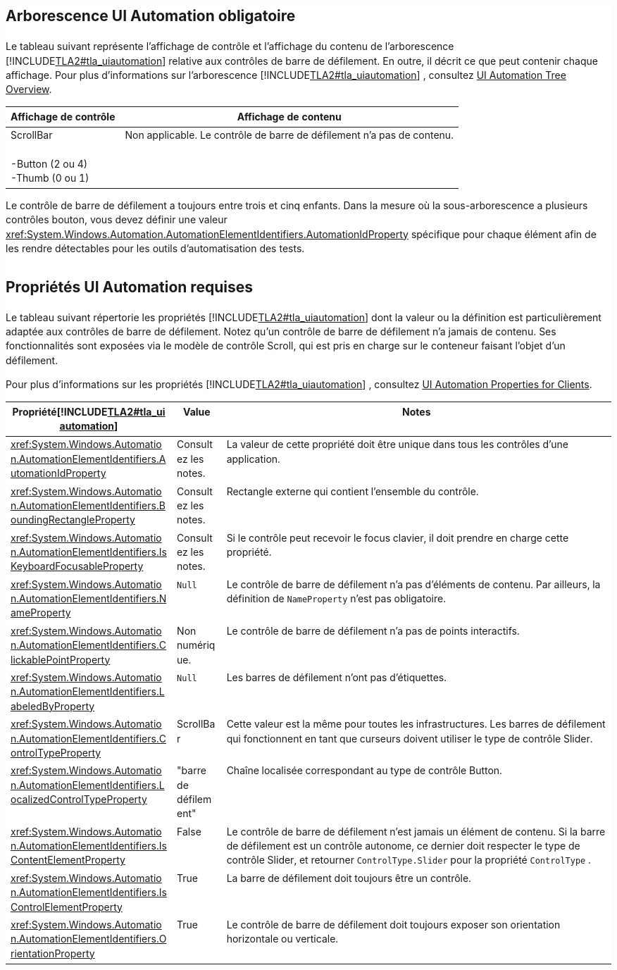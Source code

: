 <a name="Required_UI_Automation_Tree_Structure"></a>   
## <a name="required-ui-automation-tree-structure"></a>Arborescence UI Automation obligatoire  
 Le tableau suivant représente l’affichage de contrôle et l’affichage du contenu de l’arborescence [!INCLUDE[TLA2#tla_uiautomation](../../../includes/tla2sharptla-uiautomation-md.md)] relative aux contrôles de barre de défilement. En outre, il décrit ce que peut contenir chaque affichage. Pour plus d’informations sur l’arborescence [!INCLUDE[TLA2#tla_uiautomation](../../../includes/tla2sharptla-uiautomation-md.md)] , consultez [UI Automation Tree Overview](../../../docs/framework/ui-automation/ui-automation-tree-overview.md).  
  
|Affichage de contrôle|Affichage de contenu|  
|------------------|------------------|  
|ScrollBar<br /><br /> -Button (2 ou 4)<br />-Thumb (0 ou 1)|Non applicable. Le contrôle de barre de défilement n’a pas de contenu.|  
  
 Le contrôle de barre de défilement a toujours entre trois et cinq enfants. Dans la mesure où la sous-arborescence a plusieurs contrôles bouton, vous devez définir une valeur <xref:System.Windows.Automation.AutomationElementIdentifiers.AutomationIdProperty> spécifique pour chaque élément afin de les rendre détectables pour les outils d’automatisation des tests.  
  
<a name="Required_UI_Automation_Properties"></a>   
## <a name="required-ui-automation-properties"></a>Propriétés UI Automation requises  
 Le tableau suivant répertorie les propriétés [!INCLUDE[TLA2#tla_uiautomation](../../../includes/tla2sharptla-uiautomation-md.md)] dont la valeur ou la définition est particulièrement adaptée aux contrôles de barre de défilement. Notez qu’un contrôle de barre de défilement n’a jamais de contenu. Ses fonctionnalités sont exposées via le modèle de contrôle Scroll, qui est pris en charge sur le conteneur faisant l’objet d’un défilement.  
  
 Pour plus d’informations sur les propriétés [!INCLUDE[TLA2#tla_uiautomation](../../../includes/tla2sharptla-uiautomation-md.md)] , consultez [UI Automation Properties for Clients](../../../docs/framework/ui-automation/ui-automation-properties-for-clients.md).  
  
|Propriété[!INCLUDE[TLA2#tla_uiautomation](../../../includes/tla2sharptla-uiautomation-md.md)] |Value|Notes|  
|------------------------------------------------------------------------------------|-----------|-----------|  
|<xref:System.Windows.Automation.AutomationElementIdentifiers.AutomationIdProperty>|Consultez les notes.|La valeur de cette propriété doit être unique dans tous les contrôles d’une application.|  
|<xref:System.Windows.Automation.AutomationElementIdentifiers.BoundingRectangleProperty>|Consultez les notes.|Rectangle externe qui contient l’ensemble du contrôle.|  
|<xref:System.Windows.Automation.AutomationElementIdentifiers.IsKeyboardFocusableProperty>|Consultez les notes.|Si le contrôle peut recevoir le focus clavier, il doit prendre en charge cette propriété.|  
|<xref:System.Windows.Automation.AutomationElementIdentifiers.NameProperty>|`Null`|Le contrôle de barre de défilement n’a pas d’éléments de contenu. Par ailleurs, la définition de `NameProperty` n’est pas obligatoire.|  
|<xref:System.Windows.Automation.AutomationElementIdentifiers.ClickablePointProperty>|Non numérique.|Le contrôle de barre de défilement n’a pas de points interactifs.|  
|<xref:System.Windows.Automation.AutomationElementIdentifiers.LabeledByProperty>|`Null`|Les barres de défilement n’ont pas d’étiquettes.|  
|<xref:System.Windows.Automation.AutomationElementIdentifiers.ControlTypeProperty>|ScrollBar|Cette valeur est la même pour toutes les infrastructures. Les barres de défilement qui fonctionnent en tant que curseurs doivent utiliser le type de contrôle Slider.|  
|<xref:System.Windows.Automation.AutomationElementIdentifiers.LocalizedControlTypeProperty>|"barre de défilement"|Chaîne localisée correspondant au type de contrôle Button.|  
|<xref:System.Windows.Automation.AutomationElementIdentifiers.IsContentElementProperty>|False|Le contrôle de barre de défilement n’est jamais un élément de contenu. Si la barre de défilement est un contrôle autonome, ce dernier doit respecter le type de contrôle Slider, et retourner `ControlType.Slider` pour la propriété `ControlType` .|  
|<xref:System.Windows.Automation.AutomationElementIdentifiers.IsControlElementProperty>|True|La barre de défilement doit toujours être un contrôle.|  
|<xref:System.Windows.Automation.AutomationElementIdentifiers.OrientationProperty>|True|Le contrôle de barre de défilement doit toujours exposer son orientation horizontale ou verticale.|  
  